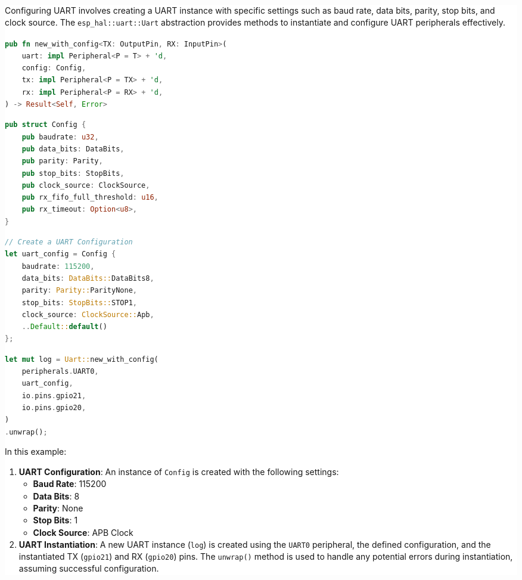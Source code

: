 Configuring UART involves creating a UART instance with specific settings such as baud rate, data bits, parity, stop bits, and clock source. The `esp_hal::uart::Uart` abstraction provides methods to instantiate and configure UART peripherals effectively.

```rust
pub fn new_with_config<TX: OutputPin, RX: InputPin>(
    uart: impl Peripheral<P = T> + 'd,
    config: Config,
    tx: impl Peripheral<P = TX> + 'd,
    rx: impl Peripheral<P = RX> + 'd,
) -> Result<Self, Error>
```

```rust
pub struct Config {
    pub baudrate: u32,
    pub data_bits: DataBits,
    pub parity: Parity,
    pub stop_bits: StopBits,
    pub clock_source: ClockSource,
    pub rx_fifo_full_threshold: u16,
    pub rx_timeout: Option<u8>,
}
```

```rust
// Create a UART Configuration
let uart_config = Config {
    baudrate: 115200,
    data_bits: DataBits::DataBits8,
    parity: Parity::ParityNone,
    stop_bits: StopBits::STOP1,
    clock_source: ClockSource::Apb,
    ..Default::default()
};
```

```rust
let mut log = Uart::new_with_config(
    peripherals.UART0,
    uart_config,
    io.pins.gpio21,
    io.pins.gpio20,
)
.unwrap();
```

In this example:
1. **UART Configuration**: An instance of `Config` is created with the following settings:
    - **Baud Rate**: 115200
    - **Data Bits**: 8
    - **Parity**: None
    - **Stop Bits**: 1
    - **Clock Source**: APB Clock
2. **UART Instantiation**: A new UART instance (`log`) is created using the `UART0` peripheral, the defined configuration, and the instantiated TX (`gpio21`) and RX (`gpio20`) pins. The `unwrap()` method is used to handle any potential errors during instantiation, assuming successful configuration.
